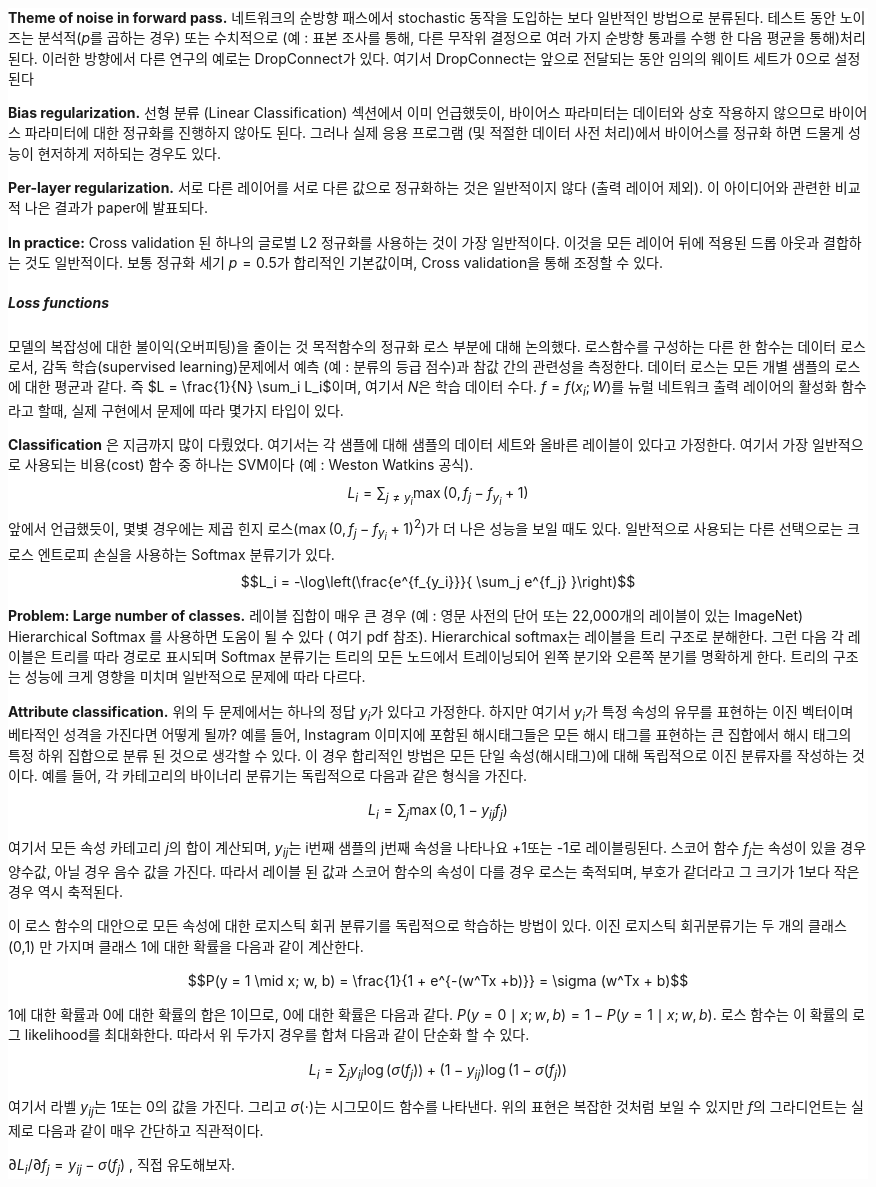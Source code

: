 **Theme of noise in forward pass.** 네트워크의 순방향 패스에서 stochastic 동작을 도입하는 보다 일반적인 방법으로 분류된다. 테스트 동안 노이즈는 분석적($p$를 곱하는 경우) 또는 수치적으로 (예 : 표본 조사를 통해, 다른 무작위 결정으로 여러 가지 순방향 통과를 수행 한 다음 평균을 통해)처리 된다. 이러한 방향에서 다른 연구의 예로는 DropConnect가 있다. 여기서 DropConnect는 앞으로 전달되는 동안 임의의 웨이트 세트가 0으로 설정된다


**Bias regularization.** 선형 분류 (Linear Classification) 섹션에서 이미 언급했듯이, 바이어스 파라미터는 데이터와 상호 작용하지 않으므로 바이어스 파라미터에 대한 정규화를 진행하지 않아도 된다. 그러나 실제 응용 프로그램 (및 적절한 데이터 사전 처리)에서 바이어스를 정규화 하면 드물게 성능이 현저하게 저하되는 경우도 있다. 

**Per-layer regularization.** 서로 다른 레이어를 서로 다른 값으로 정규화하는 것은 일반적이지 않다 (출력 레이어 제외). 이 아이디어와 관련한 비교적 나은 결과가 paper에 발표되다.

**In practice:** Cross validation 된 하나의 글로벌 L2 정규화를 사용하는 것이 가장 일반적이다. 이것을 모든 레이어 뒤에 적용된 드롭 아웃과 결합하는 것도 일반적이다. 보통 정규화 세기 $p=0.5$가 합리적인 기본값이며, Cross validation을 통해 조정할 수 있다.


##### Loss functions
모델의 복잡성에 대한 불이익(오버피팅)을 줄이는 것 목적함수의 정규화 로스 부분에 대해 논의했다. 로스함수를 구성하는 다른 한 함수는  데이터 로스 로서, 감독 학습(supervised learning)문제에서 예측 (예 : 분류의 등급 점수)과 참값 간의 관련성을 측정한다. 데이터 로스는 모든 개별 샘플의 로스에 대한 평균과 같다. 즉 $L = \frac{1}{N} \sum_i L_i$이며, 여기서 $N$은 학습 데이터 수다. $f = f(x_i; W)$를 뉴럴 네트워크 출력 레이어의 활성화 함수라고 할때, 실제 구현에서 문제에 따라 몇가지 타입이 있다. 

**Classification** 은 지금까지 많이 다뤘었다. 여기서는 각 샘플에 대해 샘플의 데이터 세트와 올바른 레이블이 있다고 가정한다. 여기서 가장 일반적으로 사용되는 비용(cost) 함수 중 하나는 SVM이다 (예 : Weston Watkins 공식).
$$L_i = \sum_{j\neq y_i} \max(0, f_j - f_{y_i} + 1)$$
앞에서 언급했듯이, 몇볓 경우에는 제곱 힌지 로스($\max(0, f_j - f_{y_i} + 1)^2$)가 더 나은 성능을 보일 때도 있다. 일반적으로 사용되는 다른 선택으로는 크로스 엔트로피 손실을 사용하는 Softmax 분류기가 있다. 
$$L_i = -\log\left(\frac{e^{f_{y_i}}}{ \sum_j e^{f_j} }\right)$$

**Problem: Large number of classes.** 레이블 집합이 매우 큰 경우 (예 : 영문 사전의 단어 또는 22,000개의 레이블이 있는 ImageNet) Hierarchical Softmax 를 사용하면 도움이 될 수 있다 ( 여기 pdf 참조). Hierarchical  softmax는 레이블을 트리 구조로 분해한다. 그런 다음 각 레이블은 트리를 따라 경로로 표시되며 Softmax 분류기는 트리의 모든 노드에서 트레이닝되어 왼쪽 분기와 오른쪽 분기를 명확하게 한다. 트리의 구조는 성능에 크게 영향을 미치며 일반적으로 문제에 따라 다르다.


**Attribute classification.** 위의 두 문제에서는 하나의 정답 $y_i$가 있다고 가정한다. 하지만 여기서 $y_i$가 특정 속성의 유무를 표현하는 이진 벡터이며 베타적인 성격을 가진다면 어떻게 될까? 예를 들어, Instagram 이미지에 포함된 해시태그들은 모든 해시 태그를 표현하는 큰 집합에서 해시 태그의 특정 하위 집합으로 분류 된 것으로 생각할 수 있다. 이 경우 합리적인 방법은 모든 단일 속성(해시태그)에 대해 독립적으로 이진 분류자를 작성하는 것이다. 예를 들어, 각 카테고리의 바이너리 분류기는 독립적으로 다음과 같은 형식을 가진다.

$$L_i = \sum_j \max(0, 1 - y_{ij} f_j)$$

여기서 모든 속성 카테고리 $j$의 합이 계산되며, $y_{ij}$는 i번째 샘플의 j번째 속성을 나타나요 +1또는 -1로 레이블링된다. 스코어 함수 $f_j$는 속성이 있을 경우 양수값, 아닐 경우 음수 값을 가진다. 따라서 레이블 된 값과 스코어 함수의 속성이 다를 경우 로스는 축적되며, 부호가 같더라고 그 크기가 1보다 작은 경우 역시 축적된다.  

이 로스 함수의 대안으로 모든 속성에 대한 로지스틱 회귀 분류기를 독립적으로 학습하는 방법이 있다. 이진 로지스틱 회귀분류기는 두 개의 클래스 (0,1) 만 가지며 클래스 1에 대한 확률을 다음과 같이 계산한다.

$$P(y = 1 \mid x; w, b) = \frac{1}{1 + e^{-(w^Tx +b)}} = \sigma (w^Tx + b)$$

1에 대한 확률과 0에 대한 확률의 합은 1이므로, 0에 대한 확률은 다음과 같다. $P(y = 0 \mid x; w, b) = 1 - P(y = 1 \mid x; w,b)$. 로스 함수는 이 확률의 로그 likelihood를 최대화한다. 따라서 위 두가지 경우를 합쳐 다음과 같이 단순화 할 수 있다. 

$$L_i = \sum_j y_{ij} \log(\sigma(f_j)) + (1 - y_{ij}) \log(1 - \sigma(f_j))$$

여기서 라벨 $y_{ij}$는 1또는 0의 값을 가진다. 그리고  $\sigma(\cdot)$는 시그모이드 함수를 나타낸다. 위의 표현은 복잡한 것처럼 보일 수 있지만 $f$의 그라디언트는 실제로 다음과 같이 매우 간단하고 직관적이다.

$\partial{L_i} / \partial{f_j} = y_{ij} - \sigma(f_j)$ , 직접 유도해보자. 
